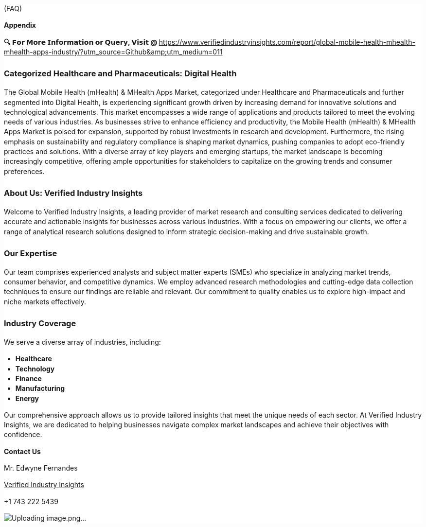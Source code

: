 (FAQ)</strong></p><p><strong>Appendix<br /></strong></p><p><strong>🔍 𝗙𝗼𝗿 𝗠𝗼𝗿𝗲 𝗜𝗻𝗳𝗼𝗿𝗺𝗮𝘁𝗶𝗼𝗻 𝗼𝗿 𝗤𝘂𝗲𝗿𝘆, 𝗩𝗶𝘀𝗶𝘁 @ </strong><a href="https://www.verifiedindustryinsights.com/report/global-mobile-health-mhealth-mhealth-apps-industry/?utm_source=Github&amp;utm_medium=011">https://www.verifiedindustryinsights.com/report/global-mobile-health-mhealth-mhealth-apps-industry/?utm_source=Github&amp;utm_medium=011</a>&nbsp;</p><h3>Categorized Healthcare and Pharmaceuticals: Digital Health </h3><p>The Global Mobile Health (mHealth) & MHealth Apps Market, categorized under Healthcare and Pharmaceuticals and further segmented into Digital Health, is experiencing significant growth driven by increasing demand for innovative solutions and technological advancements. This market encompasses a wide range of applications and products tailored to meet the evolving needs of various industries. As businesses strive to enhance efficiency and productivity, the Mobile Health (mHealth) & MHealth Apps Market is poised for expansion, supported by robust investments in research and development. Furthermore, the rising emphasis on sustainability and regulatory compliance is shaping market dynamics, pushing companies to adopt eco-friendly practices and solutions. With a diverse array of key players and emerging startups, the market landscape is becoming increasingly competitive, offering ample opportunities for stakeholders to capitalize on the growing trends and consumer preferences.</p><h3>About Us: Verified Industry Insights</h3><p>Welcome to Verified Industry Insights, a leading provider of market research and consulting services dedicated to delivering accurate and actionable insights for businesses across various industries. With a focus on empowering our clients, we offer a range of analytical research solutions designed to inform strategic decision-making and drive sustainable growth.</p><h3>Our Expertise</h3><p>Our team comprises experienced analysts and subject matter experts (SMEs) who specialize in analyzing market trends, consumer behavior, and competitive dynamics. We employ advanced research methodologies and cutting-edge data collection techniques to ensure our findings are reliable and relevant. Our commitment to quality enables us to explore high-impact and niche markets effectively.</p><h3>Industry Coverage</h3><p>We serve a diverse array of industries, including:</p><ul><li><strong>Healthcare</strong></li><li><strong>Technology</strong></li><li><strong>Finance</strong></li><li><strong>Manufacturing</strong></li><li><strong>Energy</strong></li></ul><p>Our comprehensive approach allows us to provide tailored insights that meet the unique needs of each sector. At Verified Industry Insights, we are dedicated to helping businesses navigate complex market landscapes and achieve their objectives with confidence.</p><p><strong>Contact Us</strong></p><p>Mr. Edwyne Fernandes</p><p><a href="https://www.verifiedindustryinsights.com/">Verified Industry Insights</a></p><p>+1 743 222 5439</p>
![Uploading image.png…]()
